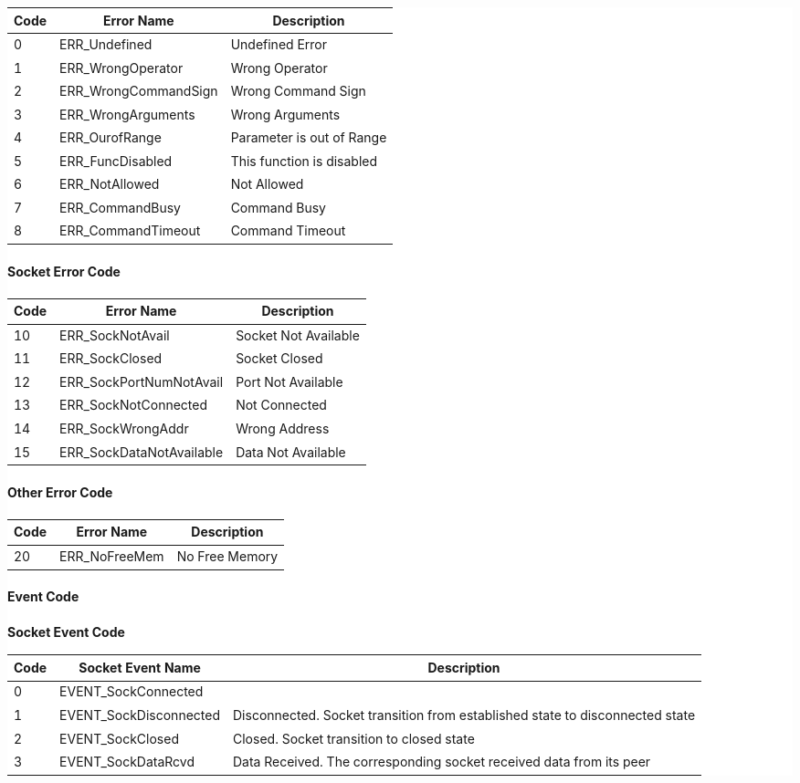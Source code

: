 |Code	|Error Name|	Description|
|--------|---------|----------------|
|0	|ERR_Undefined|Undefined Error	|
|1|	ERR_WrongOperator|	Wrong Operator|
|2	|ERR_WrongCommandSign|		Wrong Command Sign|
|3|	ERR_WrongArguments|	Wrong Arguments|
|4|	ERR_OurofRange	|	Parameter is out of Range|
|5|	ERR_FuncDisabled|	This function is disabled|
|6	|ERR_NotAllowed	|Not Allowed|
|7|	ERR_CommandBusy|	Command Busy|
|8	|ERR_CommandTimeout|	Command Timeout|

#### Socket Error Code

|Code|	Error Name|	Description|
|----|------------|-------------|
|10|	ERR_SockNotAvail|Socket Not Available	|
|11	|ERR_SockClosed|Socket Closed|
|12|	ERR_SockPortNumNotAvail|	Port Not Available|
|13	|ERR_SockNotConnected	|Not Connected|
|14|	ERR_SockWrongAddr|	Wrong Address|
|15	|ERR_SockDataNotAvailable	|Data Not Available|

#### Other Error Code

|Code	|Error Name	|Description|
|-------|----------|-------------|
|20|	ERR_NoFreeMem	|No Free Memory|

#### Event Code

**Socket Event Code**

|Code	|Socket Event Name|	Description|
|-------|-----------------|-------------|
|0|	EVENT_SockConnected|	|Connected. Socket transition from Listen state to established state|
|1|	EVENT_SockDisconnected	|Disconnected. Socket transition from established state to disconnected state|
|2	|EVENT_SockClosed	|Closed. Socket transition to closed state|
|3|	EVENT_SockDataRcvd	|Data Received. The corresponding socket received data from its peer|
